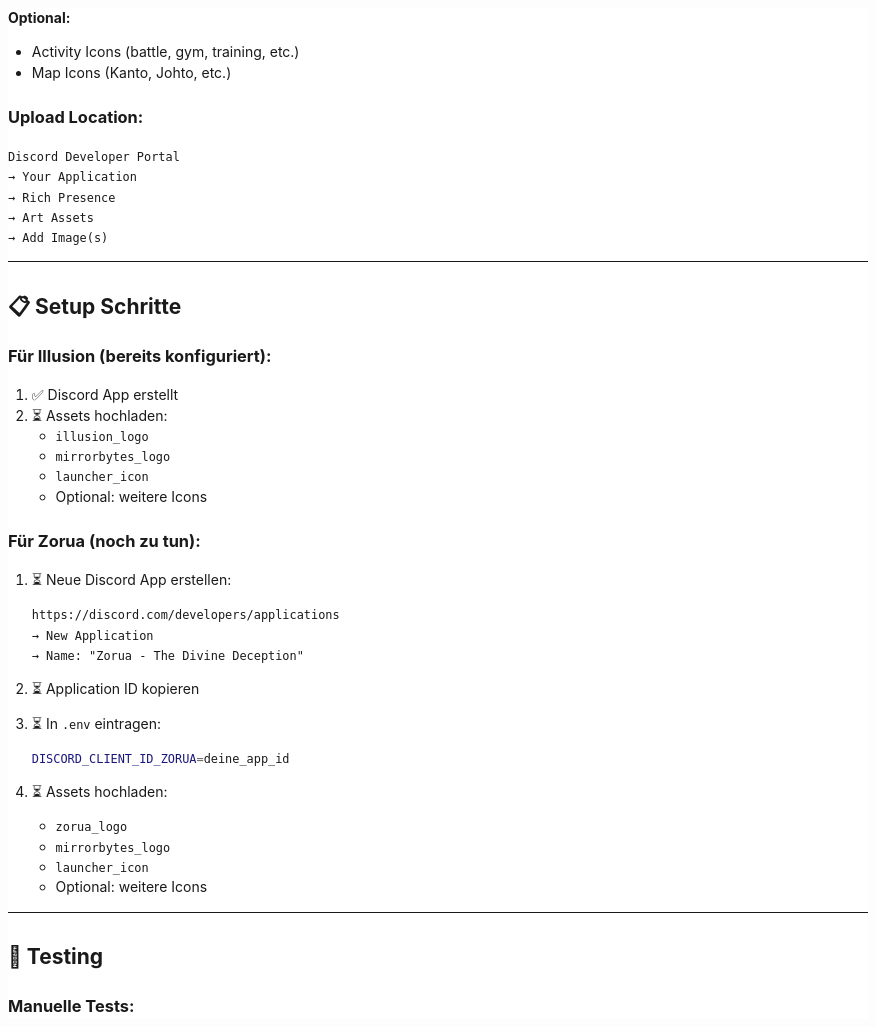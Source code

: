 **Optional:**
- Activity Icons (battle, gym, training, etc.)
- Map Icons (Kanto, Johto, etc.)

### Upload Location:
```
Discord Developer Portal
→ Your Application
→ Rich Presence
→ Art Assets
→ Add Image(s)
```

---

## 📋 Setup Schritte

### Für Illusion (bereits konfiguriert):

1. ✅ Discord App erstellt
2. ⏳ Assets hochladen:
   - `illusion_logo`
   - `mirrorbytes_logo`
   - `launcher_icon`
   - Optional: weitere Icons

### Für Zorua (noch zu tun):

1. ⏳ Neue Discord App erstellen:
   ```
   https://discord.com/developers/applications
   → New Application
   → Name: "Zorua - The Divine Deception"
   ```

2. ⏳ Application ID kopieren

3. ⏳ In `.env` eintragen:
   ```bash
   DISCORD_CLIENT_ID_ZORUA=deine_app_id
   ```

4. ⏳ Assets hochladen:
   - `zorua_logo`
   - `mirrorbytes_logo`
   - `launcher_icon`
   - Optional: weitere Icons

---

## 🧪 Testing

### Manuelle Tests:
